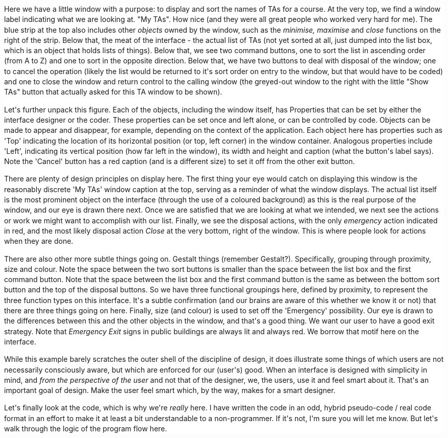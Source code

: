 Here we have a little window with a purpose: to display and sort the names of TAs for a course. At the very top, we find a window label indicating what we are looking at. "My TAs". How nice (and they were all great people who worked very hard for me). The blue strip at the top also includes other *objects* owned by the window, such as the *minimise, maximise* and *close* functions on the right of the strip. Below that, the meat of the interface - the actual list of TAs (not yet sorted at all, just dumped into the list box, which is an object that holds lists of things). Below that, we see two command buttons, one to sort the list in ascending order (from A to Z) and one to sort in the opposite direction. Below that, we have two buttons to deal with disposal of the window; one to cancel the operation (likely the list would be returned to it's sort order on entry to the window, but that would have to be coded) and one to close the window and return control to the calling window (the greyed-out window to the right with the little "Show TAs" button that actually asked for this TA window to be shown).

Let's further unpack this figure. Each of the objects, including the window itself, has Properties that can be set by either the interface designer or the coder. These properties can be set once and left alone, or can be controlled by code. Objects can be made to appear and disappear, for example, depending on the context of the application. Each object here has properties such as 'Top' indicating the location of its horizontal position (or top, left corner) in the window container. Analogous properties include 'Left', indicating its vertical position (how far left in the window), its width and height and caption (what the button's label says). Note the 'Cancel' button has a red caption (and is a different size) to set it off from the other exit button.

There are plenty of design principles on display here. The first thing your eye would catch on displaying this window is the reasonably discrete 'My TAs' window caption at the top, serving as a reminder of what the window displays. The actual list itself is the most prominent object on the interface (through the use of a coloured background) as this is the real purpose of the window, and our eye is drawn there next. Once we are satisfied that we are looking at what we intended, we next see the actions or work we might want to accomplish with our list. Finally, we see the disposal actions, with the only *emergency* action indicated in red, and the most likely disposal action *Close* at the very bottom, right of the window. This is where people look for actions when they are done.

There are also other more subtle things going on. Gestalt things (remember Gestalt?). Specifically, grouping through proximity, size and colour. Note the space between the two sort buttons is smaller than the space between the list box and the first command button. Note that the space between the list box and the first command button is the same as between the bottom sort button and the top of the disposal buttons. So we have three functional groupings here, defined by proximity, to represent the three function types on this interface. It's a subtle confirmation (and our brains are aware of this whether we know it or not) that there are three things going on here. Finally, size (and colour) is used to set off the 'Emergency' possibility. Our eye is drawn to the differences between this and the other objects in the window, and that's a good thing. We want our user to have a good exit strategy. Note that *Emergency Exit* signs in public buildings are always lit and always red. We borrow that motif here on the interface.

While this example barely scratches the outer shell of the discipline of design, it does illustrate some things of which users are not necessarily consciously aware, but which are enforced for our (user's) good. When an interface is designed with simplicity in mind, and *from the perspective of the user* and not that of the designer, we, the users, use it and feel smart about it. That's an important goal of design. Make the user feel smart which, by the way, makes for a smart designer.

Let's finally look at the code, which is why we're *really* here. I have written the code in an odd, hybrid pseudo-code / real code format in an effort to make it at least a bit understandable to a non-programmer. If it's not, I'm sure you will let me know. But let's walk through the logic of the program flow here.
